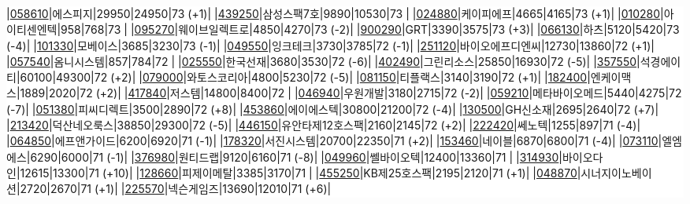 |[058610](https://finance.daum.net/quotes/A058610)|에스피지|29950|24950|73 (+1)|
|[439250](https://finance.daum.net/quotes/A439250)|삼성스팩7호|9890|10530|73 |
|[024880](https://finance.daum.net/quotes/A024880)|케이피에프|4665|4165|73 (+1)|
|[010280](https://finance.daum.net/quotes/A010280)|아이티센엔텍|958|768|73 |
|[095270](https://finance.daum.net/quotes/A095270)|웨이브일렉트로|4850|4270|73 (-2)|
|[900290](https://finance.daum.net/quotes/A900290)|GRT|3390|3575|73 (+3)|
|[066130](https://finance.daum.net/quotes/A066130)|하츠|5120|5420|73 (-4)|
|[101330](https://finance.daum.net/quotes/A101330)|모베이스|3685|3230|73 (-1)|
|[049550](https://finance.daum.net/quotes/A049550)|잉크테크|3730|3785|72 (-1)|
|[251120](https://finance.daum.net/quotes/A251120)|바이오에프디엔씨|12730|13860|72 (+1)|
|[057540](https://finance.daum.net/quotes/A057540)|옴니시스템|857|784|72 |
|[025550](https://finance.daum.net/quotes/A025550)|한국선재|3680|3530|72 (-6)|
|[402490](https://finance.daum.net/quotes/A402490)|그린리소스|25850|16930|72 (-5)|
|[357550](https://finance.daum.net/quotes/A357550)|석경에이티|60100|49300|72 (+2)|
|[079000](https://finance.daum.net/quotes/A079000)|와토스코리아|4800|5230|72 (-5)|
|[081150](https://finance.daum.net/quotes/A081150)|티플랙스|3140|3190|72 (+1)|
|[182400](https://finance.daum.net/quotes/A182400)|엔케이맥스|1889|2020|72 (+2)|
|[417840](https://finance.daum.net/quotes/A417840)|저스템|14800|8400|72 |
|[046940](https://finance.daum.net/quotes/A046940)|우원개발|3180|2715|72 (-2)|
|[059210](https://finance.daum.net/quotes/A059210)|메타바이오메드|5440|4275|72 (-7)|
|[051380](https://finance.daum.net/quotes/A051380)|피씨디렉트|3500|2890|72 (+8)|
|[453860](https://finance.daum.net/quotes/A453860)|에이에스텍|30800|21200|72 (-4)|
|[130500](https://finance.daum.net/quotes/A130500)|GH신소재|2695|2640|72 (+7)|
|[213420](https://finance.daum.net/quotes/A213420)|덕산네오룩스|38850|29300|72 (-5)|
|[446150](https://finance.daum.net/quotes/A446150)|유안타제12호스팩|2160|2145|72 (+2)|
|[222420](https://finance.daum.net/quotes/A222420)|쎄노텍|1255|897|71 (-4)|
|[064850](https://finance.daum.net/quotes/A064850)|에프앤가이드|6200|6920|71 (-1)|
|[178320](https://finance.daum.net/quotes/A178320)|서진시스템|20700|22350|71 (+2)|
|[153460](https://finance.daum.net/quotes/A153460)|네이블|6870|6800|71 (-4)|
|[073110](https://finance.daum.net/quotes/A073110)|엘엠에스|6290|6000|71 (-1)|
|[376980](https://finance.daum.net/quotes/A376980)|원티드랩|9120|6160|71 (-8)|
|[049960](https://finance.daum.net/quotes/A049960)|쎌바이오텍|12400|13360|71 |
|[314930](https://finance.daum.net/quotes/A314930)|바이오다인|12615|13300|71 (+10)|
|[128660](https://finance.daum.net/quotes/A128660)|피제이메탈|3385|3170|71 |
|[455250](https://finance.daum.net/quotes/A455250)|KB제25호스팩|2195|2120|71 (+1)|
|[048870](https://finance.daum.net/quotes/A048870)|시너지이노베이션|2720|2670|71 (+1)|
|[225570](https://finance.daum.net/quotes/A225570)|넥슨게임즈|13690|12010|71 (+6)|